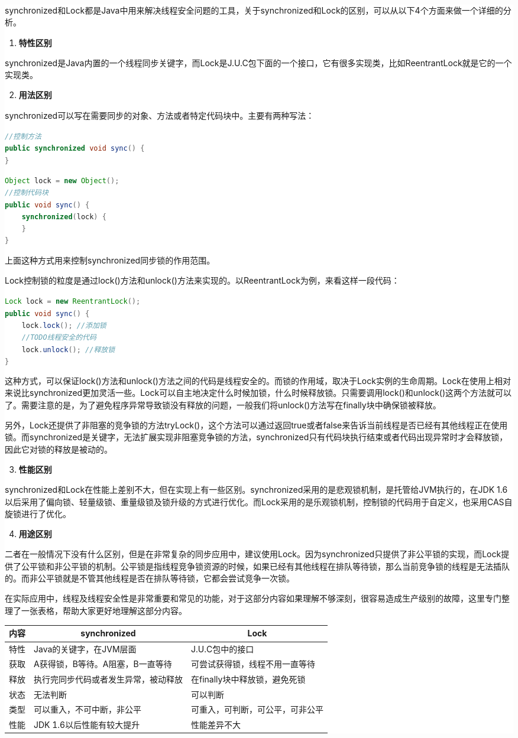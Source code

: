 
synchronized和Lock都是Java中用来解决线程安全问题的工具，关于synchronized和Lock的区别，可以从以下4个方面来做一个详细的分析。

1. **特性区别**

synchronized是Java内置的一个线程同步关键字，而Lock是J.U.C包下面的一个接口，它有很多实现类，比如ReentrantLock就是它的一个实现类。

2. **用法区别**

synchronized可以写在需要同步的对象、方法或者特定代码块中。主要有两种写法：
```java
//控制方法
public synchronized void sync() {
}
```
```java
Object lock = new Object();
//控制代码块
public void sync() {
    synchronized(lock) {
    }
}
```

上面这种方式用来控制synchronized同步锁的作用范围。

Lock控制锁的粒度是通过lock()方法和unlock()方法来实现的。以ReentrantLock为例，来看这样一段代码：
```java
Lock lock = new ReentrantLock();
public void sync() {
    lock.lock(); //添加锁
    //TODO线程安全的代码
    lock.unlock(); //释放锁
}
```

这种方式，可以保证lock()方法和unlock()方法之间的代码是线程安全的。而锁的作用域，取决于Lock实例的生命周期。Lock在使用上相对来说比synchronized更加灵活一些。Lock可以自主地决定什么时候加锁，什么时候释放锁。只需要调用lock()和unlock()这两个方法就可以了。需要注意的是，为了避免程序异常导致锁没有释放的问题，一般我们将unlock()方法写在finally块中确保锁被释放。

另外，Lock还提供了非阻塞的竞争锁的方法tryLock()，这个方法可以通过返回true或者false来告诉当前线程是否已经有其他线程正在使用锁。而synchronized是关键字，无法扩展实现非阻塞竞争锁的方法，synchronized只有代码块执行结束或者代码出现异常时才会释放锁，因此它对锁的释放是被动的。

3. **性能区别**

synchronized和Lock在性能上差别不大，但在实现上有一些区别。synchronized采用的是悲观锁机制，是托管给JVM执行的，在JDK 1.6以后采用了偏向锁、轻量级锁、重量级锁及锁升级的方式进行优化。而Lock采用的是乐观锁机制，控制锁的代码用于自定义，也采用CAS自旋锁进行了优化。

4. **用途区别**

二者在一般情况下没有什么区别，但是在非常复杂的同步应用中，建议使用Lock。因为synchronized只提供了非公平锁的实现，而Lock提供了公平锁和非公平锁的机制。公平锁是指线程竞争锁资源的时候，如果已经有其他线程在排队等待锁，那么当前竞争锁的线程是无法插队的。而非公平锁就是不管其他线程是否在排队等待锁，它都会尝试竞争一次锁。

在实际应用中，线程及线程安全性是非常重要和常见的功能，对于这部分内容如果理解不够深刻，很容易造成生产级别的故障，这里专门整理了一张表格，帮助大家更好地理解这部分内容。


|内容|synchronized|Lock|
| ---- | ---- | ---- |
|特性|Java的关键字，在JVM层面|J.U.C包中的接口|
|获取|A获得锁，B等待。A阻塞，B一直等待|可尝试获得锁，线程不用一直等待|
|释放|执行完同步代码或者发生异常，被动释放|在finally块中释放锁，避免死锁|
|状态|无法判断|可以判断|
|类型|可以重入，不可中断，非公平|可重入，可判断，可公平，可非公平|
|性能|JDK 1.6以后性能有较大提升|性能差异不大|
